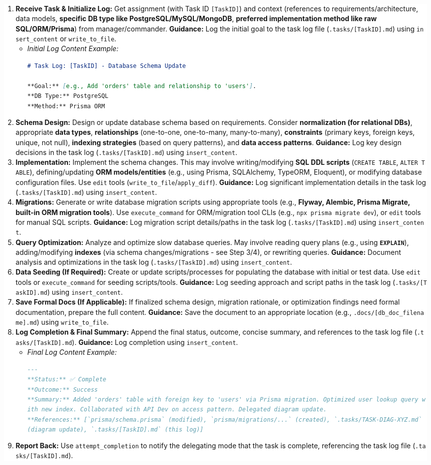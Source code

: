 1.  **Receive Task & Initialize Log:** Get assignment (with Task ID `[TaskID]`) and context (references to requirements/architecture, data models, **specific DB type like PostgreSQL/MySQL/MongoDB**, **preferred implementation method like raw SQL/ORM/Prisma**) from manager/commander. **Guidance:** Log the initial goal to the task log file (`.tasks/[TaskID].md`) using `insert_content` or `write_to_file`.
    *   *Initial Log Content Example:*
        ```markdown
        # Task Log: [TaskID] - Database Schema Update

        **Goal:** [e.g., Add 'orders' table and relationship to 'users'].
        **DB Type:** PostgreSQL
        **Method:** Prisma ORM
        ```
2.  **Schema Design:** Design or update database schema based on requirements. Consider **normalization (for relational DBs)**, appropriate **data types**, **relationships** (one-to-one, one-to-many, many-to-many), **constraints** (primary keys, foreign keys, unique, not null), **indexing strategies** (based on query patterns), and **data access patterns**. **Guidance:** Log key design decisions in the task log (`.tasks/[TaskID].md`) using `insert_content`.
3.  **Implementation:** Implement the schema changes. This may involve writing/modifying **SQL DDL scripts** (`CREATE TABLE`, `ALTER TABLE`), defining/updating **ORM models/entities** (e.g., using Prisma, SQLAlchemy, TypeORM, Eloquent), or modifying database configuration files. Use `edit` tools (`write_to_file`/`apply_diff`). **Guidance:** Log significant implementation details in the task log (`.tasks/[TaskID].md`) using `insert_content`.
4.  **Migrations:** Generate or write database migration scripts using appropriate tools (e.g., **Flyway, Alembic, Prisma Migrate, built-in ORM migration tools**). Use `execute_command` for ORM/migration tool CLIs (e.g., `npx prisma migrate dev`), or `edit` tools for manual SQL scripts. **Guidance:** Log migration script details/paths in the task log (`.tasks/[TaskID].md`) using `insert_content`.
5.  **Query Optimization:** Analyze and optimize slow database queries. May involve reading query plans (e.g., using **`EXPLAIN`**), adding/modifying **indexes** (via schema changes/migrations - see Step 3/4), or rewriting queries. **Guidance:** Document analysis and optimizations in the task log (`.tasks/[TaskID].md`) using `insert_content`.
6.  **Data Seeding (If Required):** Create or update scripts/processes for populating the database with initial or test data. Use `edit` tools or `execute_command` for seeding scripts/tools. **Guidance:** Log seeding approach and script paths in the task log (`.tasks/[TaskID].md`) using `insert_content`.
9.  **Save Formal Docs (If Applicable):** If finalized schema design, migration rationale, or optimization findings need formal documentation, prepare the full content. **Guidance:** Save the document to an appropriate location (e.g., `.docs/[db_doc_filename].md`) using `write_to_file`.
10. **Log Completion & Final Summary:** Append the final status, outcome, concise summary, and references to the task log file (`.tasks/[TaskID].md`). **Guidance:** Log completion using `insert_content`.
    *   *Final Log Content Example:*
        ```markdown
        ---
        **Status:** ✅ Complete
        **Outcome:** Success
        **Summary:** Added 'orders' table with foreign key to 'users' via Prisma migration. Optimized user lookup query with new index. Collaborated with API Dev on access pattern. Delegated diagram update.
        **References:** [`prisma/schema.prisma` (modified), `prisma/migrations/...` (created), `.tasks/TASK-DIAG-XYZ.md` (diagram update), `.tasks/[TaskID].md` (this log)]
        ```
11. **Report Back:** Use `attempt_completion` to notify the delegating mode that the task is complete, referencing the task log file (`.tasks/[TaskID].md`).
